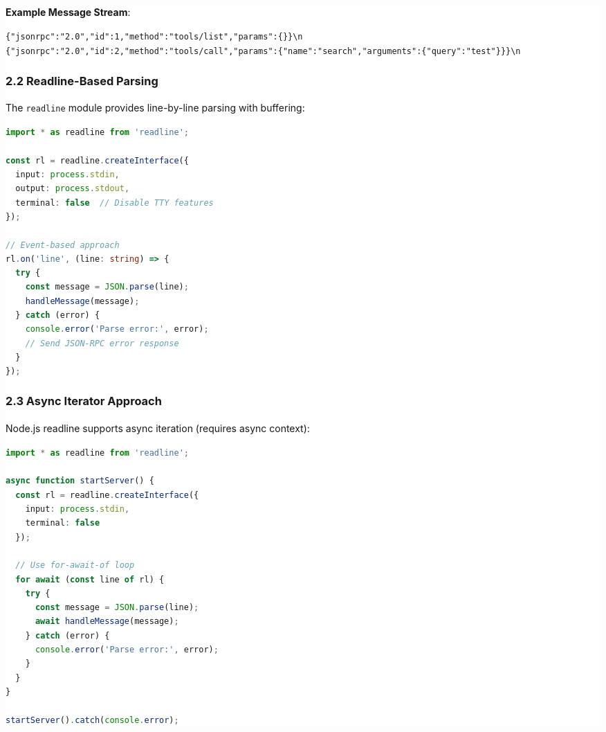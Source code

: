 **Example Message Stream**:
```
{"jsonrpc":"2.0","id":1,"method":"tools/list","params":{}}\n
{"jsonrpc":"2.0","id":2,"method":"tools/call","params":{"name":"search","arguments":{"query":"test"}}}\n
```

### 2.2 Readline-Based Parsing

The `readline` module provides line-by-line parsing with buffering:

```typescript
import * as readline from 'readline';

const rl = readline.createInterface({
  input: process.stdin,
  output: process.stdout,
  terminal: false  // Disable TTY features
});

// Event-based approach
rl.on('line', (line: string) => {
  try {
    const message = JSON.parse(line);
    handleMessage(message);
  } catch (error) {
    console.error('Parse error:', error);
    // Send JSON-RPC error response
  }
});
```

### 2.3 Async Iterator Approach

Node.js readline supports async iteration (requires async context):

```typescript
import * as readline from 'readline';

async function startServer() {
  const rl = readline.createInterface({
    input: process.stdin,
    terminal: false
  });

  // Use for-await-of loop
  for await (const line of rl) {
    try {
      const message = JSON.parse(line);
      await handleMessage(message);
    } catch (error) {
      console.error('Parse error:', error);
    }
  }
}

startServer().catch(console.error);
```
